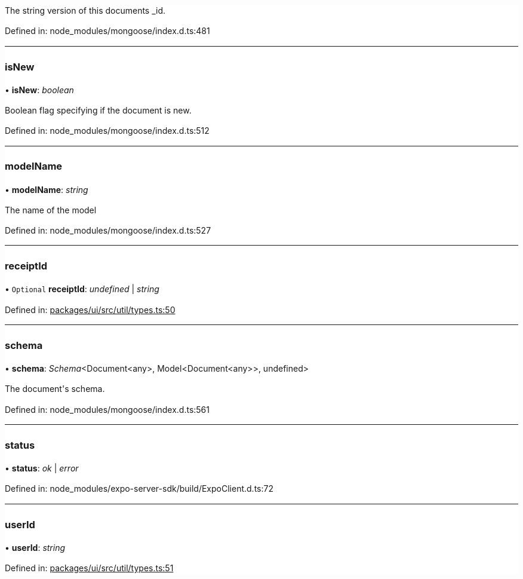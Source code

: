 The string version of this documents _id.

Defined in: node_modules/mongoose/index.d.ts:481

___

### isNew

• **isNew**: *boolean*

Boolean flag specifying if the document is new.

Defined in: node_modules/mongoose/index.d.ts:512

___

### modelName

• **modelName**: *string*

The name of the model

Defined in: node_modules/mongoose/index.d.ts:527

___

### receiptId

• `Optional` **receiptId**: *undefined* \| *string*

Defined in: [packages/ui/src/util/types.ts:50](https://github.com/shootismoke/common/blob/1e71707/packages/ui/src/util/types.ts#L50)

___

### schema

• **schema**: *Schema*<Document<any\>, Model<Document<any\>\>, undefined\>

The document's schema.

Defined in: node_modules/mongoose/index.d.ts:561

___

### status

• **status**: *ok* \| *error*

Defined in: node_modules/expo-server-sdk/build/ExpoClient.d.ts:72

___

### userId

• **userId**: *string*

Defined in: [packages/ui/src/util/types.ts:51](https://github.com/shootismoke/common/blob/1e71707/packages/ui/src/util/types.ts#L51)

